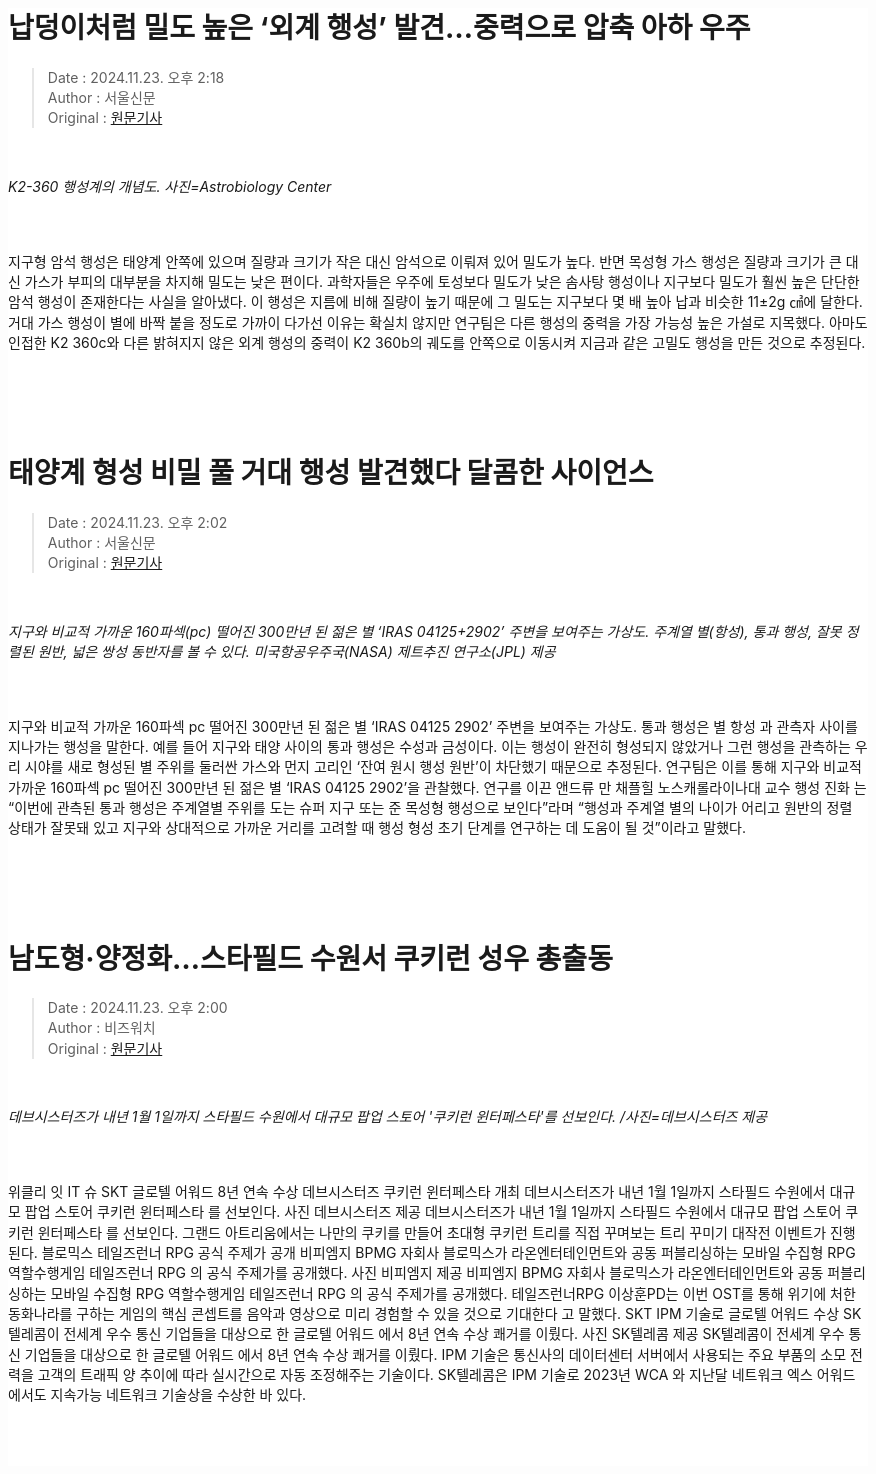   
# 납덩이처럼 밀도 높은 ‘외계 행성’ 발견…중력으로 압축 아하 우주  
  
> Date : 2024.11.23. 오후 2:18  
> Author : 서울신문  
> Original : [원문기사](https://n.news.naver.com/mnews/article/081/0003497727?sid=105)  
<br/>  
  
<img alt="K2-360 행성계의 개념도. 사진=Astrobiology Center" class="_LAZY_LOADING _LAZY_LOADING_INIT_HIDE" src="https://imgnews.pstatic.net/image/081/2024/11/23/0003497727_001_20241123141813603.jpg?type=w860" id="img1" style="display: none;"></img><em class="img_desc">K2-360 행성계의 개념도. 사진=Astrobiology Center</em>  
<br/><br/>  
  
지구형 암석 행성은 태양계 안쪽에 있으며 질량과 크기가 작은 대신 암석으로 이뤄져 있어 밀도가 높다.
반면 목성형 가스 행성은 질량과 크기가 큰 대신 가스가 부피의 대부분을 차지해 밀도는 낮은 편이다.
과학자들은 우주에 토성보다 밀도가 낮은 솜사탕 행성이나 지구보다 밀도가 훨씬 높은 단단한 암석 행성이 존재한다는 사실을 알아냈다.
이 행성은 지름에 비해 질량이 높기 때문에 그 밀도는 지구보다 몇 배 높아 납과 비슷한 11±2g ㎤에 달한다.
거대 가스 행성이 별에 바짝 붙을 정도로 가까이 다가선 이유는 확실치 않지만 연구팀은 다른 행성의 중력을 가장 가능성 높은 가설로 지목했다.
아마도 인접한 K2 360c와 다른 밝혀지지 않은 외계 행성의 중력이 K2 360b의 궤도를 안쪽으로 이동시켜 지금과 같은 고밀도 행성을 만든 것으로 추정된다.  
<br/><br/><br/>  

  
# 태양계 형성 비밀 풀 거대 행성 발견했다 달콤한 사이언스  
  
> Date : 2024.11.23. 오후 2:02  
> Author : 서울신문  
> Original : [원문기사](https://n.news.naver.com/mnews/article/081/0003497726?sid=105)  
<br/>  
  
<img alt="지구와 비교적 가까운 160파섹(pc) 떨어진 300만년 된 젊은 별 ‘IRAS 04125+2902’ 주변을 보여주는 가상도. 주계열 별(항성), 통과 행성, 잘못 정렬된 원반, 넓은 쌍성 동반자를 볼 수 있다.  " class="_LAZY_LOADING _LAZY_LOADING_INIT_HIDE" src="https://imgnews.pstatic.net/image/081/2024/11/23/0003497726_001_20241123140209090.jpg?type=w860" id="img1" style="display: none;"></img><em class="img_desc">지구와 비교적 가까운 160파섹(pc) 떨어진 300만년 된 젊은 별 ‘IRAS 04125+2902’ 주변을 보여주는 가상도. 주계열 별(항성), 통과 행성, 잘못 정렬된 원반, 넓은 쌍성 동반자를 볼 수 있다.  미국항공우주국(NASA) 제트추진 연구소(JPL) 제공</em>  
<br/><br/>  
  
지구와 비교적 가까운 160파섹 pc 떨어진 300만년 된 젊은 별 ‘IRAS 04125 2902’ 주변을 보여주는 가상도.
통과 행성은 별 항성 과 관측자 사이를 지나가는 행성을 말한다.
예를 들어 지구와 태양 사이의 통과 행성은 수성과 금성이다.
이는 행성이 완전히 형성되지 않았거나 그런 행성을 관측하는 우리 시야를 새로 형성된 별 주위를 둘러싼 가스와 먼지 고리인 ‘잔여 원시 행성 원반’이 차단했기 때문으로 추정된다.
연구팀은 이를 통해 지구와 비교적 가까운 160파섹 pc 떨어진 300만년 된 젊은 별 ‘IRAS 04125 2902’을 관찰했다.
연구를 이끈 앤드류 만 채플힐 노스캐롤라이나대 교수 행성 진화 는 “이번에 관측된 통과 행성은 주계열별 주위를 도는 슈퍼 지구 또는 준 목성형 행성으로 보인다”라며 “행성과 주계열 별의 나이가 어리고 원반의 정렬 상태가 잘못돼 있고 지구와 상대적으로 가까운 거리를 고려할 때 행성 형성 초기 단계를 연구하는 데 도움이 될 것”이라고 말했다.  
<br/><br/><br/>  

  
# 남도형·양정화…스타필드 수원서 쿠키런 성우 총출동  
  
> Date : 2024.11.23. 오후 2:00  
> Author : 비즈워치  
> Original : [원문기사](https://n.news.naver.com/mnews/article/648/0000030952?sid=105)  
<br/>  
  
<img alt="데브시스터즈가 내년 1월 1일까지 스타필드 수원에서 대규모 팝업 스토어 '쿠키런 윈터페스타'를 선보인다. /사진=데브시스터즈 제공" class="_LAZY_LOADING _LAZY_LOADING_INIT_HIDE" src="https://imgnews.pstatic.net/image/648/2024/11/23/0000030952_001_20241123140012715.jpg?type=w860" id="img1" style="display: none;"></img><em class="img_desc">데브시스터즈가 내년 1월 1일까지 스타필드 수원에서 대규모 팝업 스토어 '쿠키런 윈터페스타'를 선보인다. /사진=데브시스터즈 제공</em>  
<br/><br/>  
  
위클리 잇 IT 슈 SKT 글로텔 어워드 8년 연속 수상 데브시스터즈 쿠키런 윈터페스타 개최 데브시스터즈가 내년 1월 1일까지 스타필드 수원에서 대규모 팝업 스토어 쿠키런 윈터페스타 를 선보인다.
사진 데브시스터즈 제공 데브시스터즈가 내년 1월 1일까지 스타필드 수원에서 대규모 팝업 스토어 쿠키런 윈터페스타 를 선보인다.
그랜드 아트리움에서는 나만의 쿠키를 만들어 초대형 쿠키런 트리를 직접 꾸며보는 트리 꾸미기 대작전 이벤트가 진행된다.
블로믹스 테일즈런너 RPG 공식 주제가 공개 비피엠지 BPMG 자회사 블로믹스가 라온엔터테인먼트와 공동 퍼블리싱하는 모바일 수집형 RPG 역할수행게임 테일즈런너 RPG 의 공식 주제가를 공개했다.
사진 비피엠지 제공 비피엠지 BPMG 자회사 블로믹스가 라온엔터테인먼트와 공동 퍼블리싱하는 모바일 수집형 RPG 역할수행게임 테일즈런너 RPG 의 공식 주제가를 공개했다.
테일즈런너RPG 이상훈PD는 이번 OST를 통해 위기에 처한 동화나라를 구하는 게임의 핵심 콘셉트를 음악과 영상으로 미리 경험할 수 있을 것으로 기대한다 고 말했다.
SKT IPM 기술로 글로텔 어워드 수상 SK텔레콤이 전세계 우수 통신 기업들을 대상으로 한 글로텔 어워드 에서 8년 연속 수상 쾌거를 이뤘다.
사진 SK텔레콤 제공 SK텔레콤이 전세계 우수 통신 기업들을 대상으로 한 글로텔 어워드 에서 8년 연속 수상 쾌거를 이뤘다.
IPM 기술은 통신사의 데이터센터 서버에서 사용되는 주요 부품의 소모 전력을 고객의 트래픽 양 추이에 따라 실시간으로 자동 조정해주는 기술이다.
SK텔레콤은 IPM 기술로 2023년 WCA 와 지난달 네트워크 엑스 어워드 에서도 지속가능 네트워크 기술상을 수상한 바 있다.  
<br/><br/><br/>  
